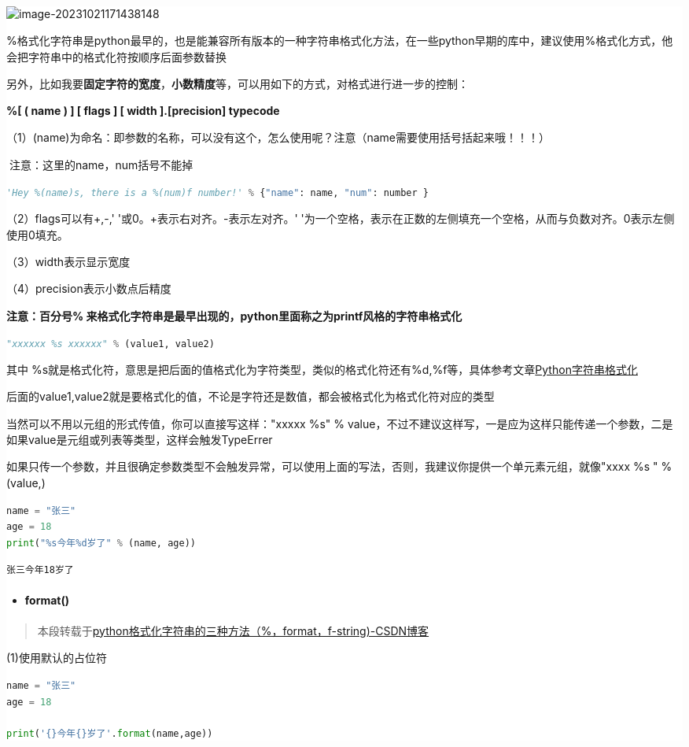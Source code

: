 ![image-20231021171438148](https://haobin-001.oss-cn-hangzhou.aliyuncs.com/imgs-for-typora/image-20231021171438148.png?x-oss-process=image/auto-orient,1/quality,q_90/watermark,text_56iL5bqP5ZGY5aW95Yaw,type_ZmFuZ3poZW5na2FpdGk,color_fef6f0,size_30,shadow_100,g_se,x_10,y_10)

%格式化字符串是python最早的，也是能兼容所有版本的一种字符串格式化方法，在一些python早期的库中，建议使用%格式化方式，他会把字符串中的格式化符按顺序后面参数替换

另外，比如我要**固定字符的宽度**，**小数精度**等，可以用如下的方式，对格式进行进一步的控制：

**%[ ( name ) ] [ flags ] [ width ].[precision] typecode**

（1）(name)为命名：即参数的名称，可以没有这个，怎么使用呢？注意（name需要使用括号括起来哦！！！）

​		注意：这里的name，num括号不能掉

```python
'Hey %(name)s, there is a %(num)f number!' % {"name": name, "num": number }
```

（2）flags可以有+,-,' '或0。+表示右对齐。-表示左对齐。' '为一个空格，表示在正数的左侧填充一个空格，从而与负数对齐。0表示左侧使用0填充。

（3）width表示显示宽度

（4）precision表示小数点后精度

**注意：百分号% 来格式化字符串是最早出现的，python里面称之为printf风格的字符串格式化**

```python
"xxxxxx %s xxxxxx" % (value1, value2)
```

其中 %s就是格式化符，意思是把后面的值格式化为字符类型，类似的格式化符还有%d,%f等，具体参考文章[Python字符串格式化](https://www.cnblogs.com/nutix/p/4504899.html)

后面的value1,value2就是要格式化的值，不论是字符还是数值，都会被格式化为格式化符对应的类型

当然可以不用以元组的形式传值，你可以直接写这样："xxxxx %s" % value，不过不建议这样写，一是应为这样只能传递一个参数，二是如果value是元组或列表等类型，这样会触发TypeErrer

如果只传一个参数，并且很确定参数类型不会触发异常，可以使用上面的写法，否则，我建议你提供一个单元素元组，就像"xxxx %s " % (value,)

```python
name = "张三"
age = 18
print("%s今年%d岁了" % (name, age))
```

```xml
张三今年18岁了
```

- ####  format()

> 本段转载于[python格式化字符串的三种方法（%，format，f-string)-CSDN博客](https://blog.csdn.net/zjbyough/article/details/96466658)

(1)使用默认的占位符

```python
name = "张三"
age = 18

print('{}今年{}岁了'.format(name,age))
```
